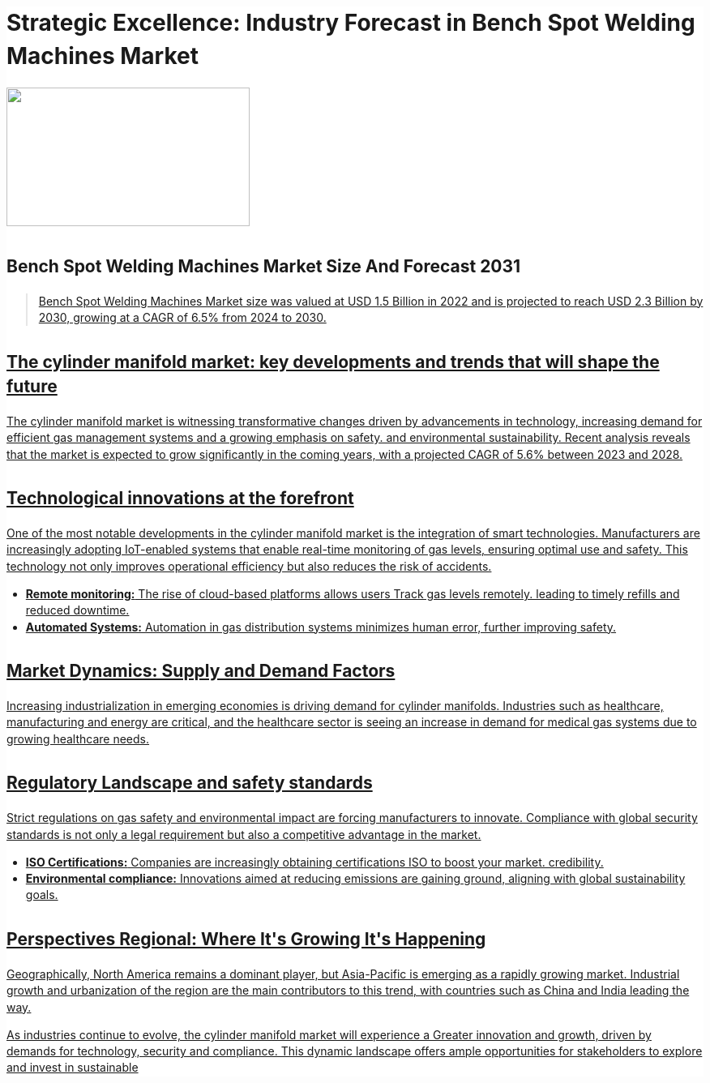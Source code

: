 <h1>Strategic Excellence: Industry Forecast in Bench Spot Welding Machines Market</h1><img src="https://ffe5etoiles.com/wp-content/uploads/2025/01/MST7-300x171.png" alt="" width="300" height="171" class="aligncenter size-medium wp-image-105565" /><h2>Bench Spot Welding Machines Market Size And Forecast 2031</h2><blockquote><p><p><a href="https://www.verifiedmarketreports.com/download-sample/?rid=768432&utm_source=Github&utm_medium=377" target="_blank">Bench Spot Welding Machines Market size was valued at USD 1.5 Billion in 2022 and is projected to reach USD 2.3 Billion by 2030, growing at a CAGR of 6.5% from 2024 to 2030.</strong></span></p></p></blockquote><h2>The cylinder manifold market: key developments and trends that will shape the future</h2><p>The cylinder manifold market is witnessing transformative changes driven by advancements in technology, increasing demand for efficient gas management systems and a growing emphasis on safety. and environmental sustainability. Recent analysis reveals that the market is expected to grow significantly in the coming years, with a projected CAGR of 5.6% between 2023 and 2028.</p><h2>Technological innovations at the forefront</h2><p >One of the most notable developments in the cylinder manifold market is the integration of smart technologies. Manufacturers are increasingly adopting IoT-enabled systems that enable real-time monitoring of gas levels, ensuring optimal use and safety. This technology not only improves operational efficiency but also reduces the risk of accidents.</p><ul><li><strong>Remote monitoring:</strong> The rise of cloud-based platforms allows users Track gas levels remotely. leading to timely refills and reduced downtime.</li><li><strong>Automated Systems:</strong> Automation in gas distribution systems minimizes human error, further improving safety. </li></ul><h2>Market Dynamics: Supply and Demand Factors</h2><p>Increasing industrialization in emerging economies is driving demand for cylinder manifolds. Industries such as healthcare, manufacturing and energy are critical, and the healthcare sector is seeing an increase in demand for medical gas systems due to growing healthcare needs.</p><h2>Regulatory Landscape and safety standards</h2><p> Strict regulations on gas safety and environmental impact are forcing manufacturers to innovate. Compliance with global security standards is not only a legal requirement but also a competitive advantage in the market.</p><ul><li><strong>ISO Certifications:</strong> Companies are increasingly obtaining certifications ISO to boost your market. credibility.</li><li><strong>Environmental compliance:</strong> Innovations aimed at reducing emissions are gaining ground, aligning with global sustainability goals.</li></ul><h2>Perspectives Regional: Where It's Growing It's Happening</h2><p>Geographically, North America remains a dominant player, but Asia-Pacific is emerging as a rapidly growing market. Industrial growth and urbanization of the region are the main contributors to this trend, with countries such as China and India leading the way.</p><p>As industries continue to evolve, the cylinder manifold market will experience a Greater innovation and growth, driven by demands for technology, security and compliance. This dynamic landscape offers ample opportunities for stakeholders to explore and invest in sustainable